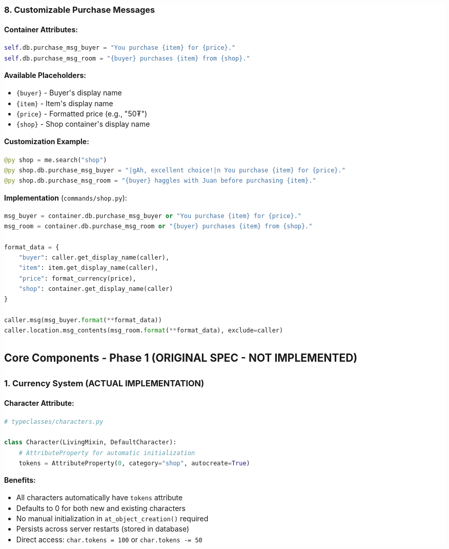 ### 8. Customizable Purchase Messages

**Container Attributes:**
```python
self.db.purchase_msg_buyer = "You purchase {item} for {price}."
self.db.purchase_msg_room = "{buyer} purchases {item} from {shop}."
```

**Available Placeholders:**
- `{buyer}` - Buyer's display name
- `{item}` - Item's display name
- `{price}` - Formatted price (e.g., "50₮")
- `{shop}` - Shop container's display name

**Customization Example:**
```python
@py shop = me.search("shop")
@py shop.db.purchase_msg_buyer = "|gAh, excellent choice!|n You purchase {item} for {price}."
@py shop.db.purchase_msg_room = "{buyer} haggles with Juan before purchasing {item}."
```

**Implementation** (`commands/shop.py`):
```python
msg_buyer = container.db.purchase_msg_buyer or "You purchase {item} for {price}."
msg_room = container.db.purchase_msg_room or "{buyer} purchases {item} from {shop}."

format_data = {
    "buyer": caller.get_display_name(caller),
    "item": item.get_display_name(caller),
    "price": format_currency(price),
    "shop": container.get_display_name(caller)
}

caller.msg(msg_buyer.format(**format_data))
caller.location.msg_contents(msg_room.format(**format_data), exclude=caller)
```

## Core Components - Phase 1 (ORIGINAL SPEC - NOT IMPLEMENTED)

### 1. Currency System (ACTUAL IMPLEMENTATION)

**Character Attribute:**

```python
# typeclasses/characters.py

class Character(LivingMixin, DefaultCharacter):
    # AttributeProperty for automatic initialization
    tokens = AttributeProperty(0, category="shop", autocreate=True)
```

**Benefits:**
- All characters automatically have `tokens` attribute
- Defaults to 0 for both new and existing characters
- No manual initialization in `at_object_creation()` required
- Persists across server restarts (stored in database)
- Direct access: `char.tokens = 100` or `char.tokens -= 50`
